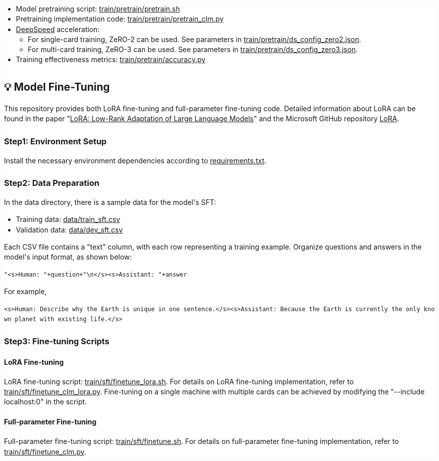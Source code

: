 - Model pretraining script: [train/pretrain/pretrain.sh](https://github.com/LlamaFamily/Llama2-Chinese/blob/main/train/pretrain/pretrain.sh)
- Pretraining implementation code: [train/pretrain/pretrain_clm.py](https://github.com/LlamaFamily/Llama2-Chinese/blob/main/train/pretrain/pretrain_clm.py)
- [DeepSpeed](https://github.com/microsoft/DeepSpeed) acceleration:
  - For single-card training, ZeRO-2 can be used. See parameters in [train/pretrain/ds_config_zero2.json](https://github.com/LlamaFamily/Llama2-Chinese/blob/main/train/pretrain/ds_config_zero2.json).
  - For multi-card training, ZeRO-3 can be used. See parameters in [train/pretrain/ds_config_zero3.json](https://github.com/LlamaFamily/Llama2-Chinese/blob/main/train/pretrain/ds_config_zero3.json).
- Training effectiveness metrics: [train/pretrain/accuracy.py](https://github.com/LlamaFamily/Llama2-Chinese/blob/main/train/pretrain/accuracy.py)

## 💡 Model Fine-Tuning

This repository provides both LoRA fine-tuning and full-parameter fine-tuning code. Detailed information about LoRA can be found in the paper "[LoRA: Low-Rank Adaptation of Large Language Models](https://arxiv.org/abs/2106.09685)" and the Microsoft GitHub repository [LoRA](https://github.com/microsoft/LoRA).

### Step1: Environment Setup

Install the necessary environment dependencies according to [requirements.txt](https://github.com/LlamaFamily/Llama2-Chinese/blob/main/requirements.txt).

### Step2: Data Preparation

In the data directory, there is a sample data for the model's SFT:
- Training data: [data/train_sft.csv](https://github.com/LlamaFamily/Llama2-Chinese/blob/main/data/train_sft.csv)
- Validation data: [data/dev_sft.csv](https://github.com/LlamaFamily/Llama2-Chinese/blob/main/data/dev_sft.csv)

Each CSV file contains a "text" column, with each row representing a training example. Organize questions and answers in the model's input format, as shown below:
```
"<s>Human: "+question+"\n</s><s>Assistant: "+answer
```
For example,
```
<s>Human: Describe why the Earth is unique in one sentence.</s><s>Assistant: Because the Earth is currently the only known planet with existing life.</s>
```

### Step3: Fine-tuning Scripts

#### LoRA Fine-tuning
LoRA fine-tuning script: [train/sft/finetune_lora.sh](https://github.com/LlamaFamily/Llama2-Chinese/blob/main/train/sft/finetune_lora.sh). For details on LoRA fine-tuning implementation, refer to [train/sft/finetune_clm_lora.py](https://github.com/LlamaFamily/Llama2-Chinese/blob/main/train/sft/finetune_clm_lora.py). Fine-tuning on a single machine with multiple cards can be achieved by modifying the "--include localhost:0" in the script.

#### Full-parameter Fine-tuning
Full-parameter fine-tuning script: [train/sft/finetune.sh](https://github.com/LlamaFamily/Llama2-Chinese/blob/main/train/sft/finetune.sh). For details on full-parameter fine-tuning implementation, refer to [train/sft/finetune_clm.py](https://github.com/LlamaFamily/Llama2-Chinese/blob/main/train/sft/finetune_clm.py).
